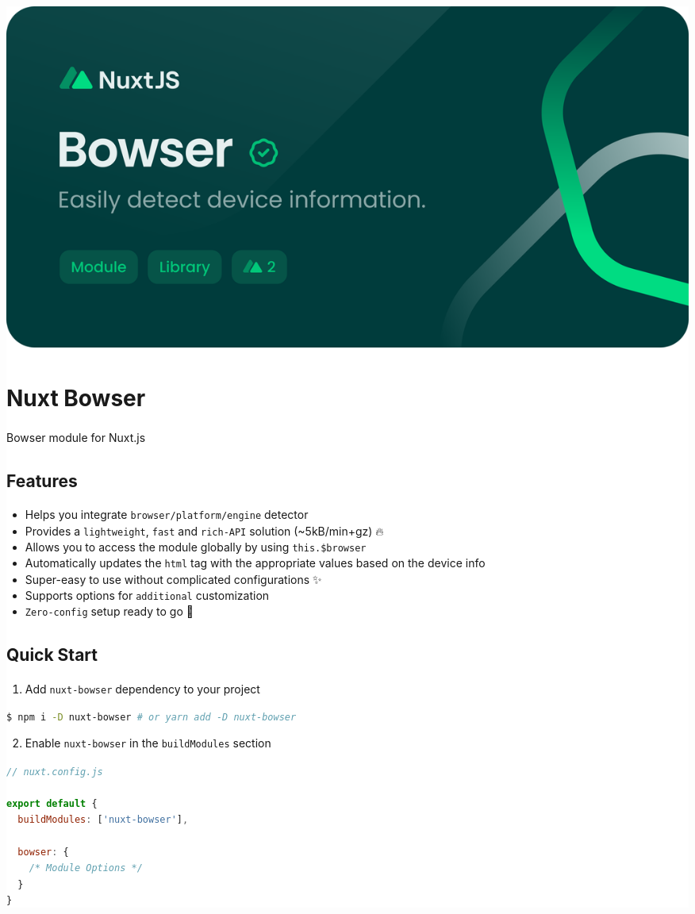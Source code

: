 <p align="center">
    <img src=".github/assets/cover22.svg" >
</p>

<h1>Nuxt Bowser</h1>

Bowser module for Nuxt.js

## Features

- Helps you integrate `browser/platform/engine` detector
- Provides a `lightweight`, `fast` and `rich-API` solution (~5kB/min+gz) 🔥
- Allows you to access the module globally by using `this.$browser`
- Automatically updates the `html` tag with the appropriate values based on the device info
- Super-easy to use without complicated configurations ✨
- Supports options for `additional` customization
- `Zero-config` setup ready to go 🚀

## Quick Start

1. Add `nuxt-bowser` dependency to your project

```bash
$ npm i -D nuxt-bowser # or yarn add -D nuxt-bowser
```

2. Enable `nuxt-bowser` in the `buildModules` section

```js
// nuxt.config.js

export default {
  buildModules: ['nuxt-bowser'],

  bowser: {
    /* Module Options */
  }
}
```
